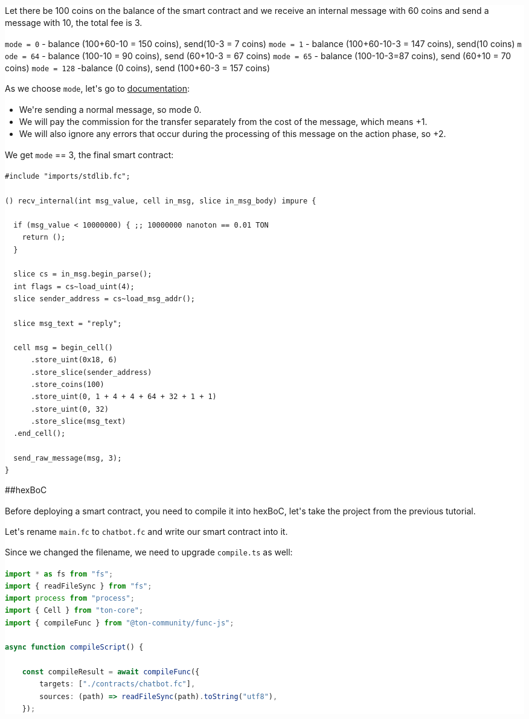 Let there be 100 coins on the balance of the smart contract and we receive an internal message with 60 coins and send a message with 10, the total fee is 3.

  `mode = 0` - balance (100+60-10 = 150 coins), send(10-3 = 7 coins)
  `mode = 1` - balance (100+60-10-3 = 147 coins), send(10 coins)
  `mode = 64` - balance (100-10 = 90 coins), send (60+10-3 = 67 coins)
  `mode = 65` - balance (100-10-3=87 coins), send (60+10 = 70 coins)
  `mode = 128` -balance (0 coins), send (100+60-3 = 157 coins)

As we choose `mode`, let's go to [documentation](https://docs.ton.org/develop/smart-contracts/messages#message-modes):

- We're sending a normal message, so mode 0.
- We will pay the commission for the transfer separately from the cost of the message, which means +1.
- We will also ignore any errors that occur during the processing of this message on the action phase, so +2.

We get `mode` == 3, the final smart contract:

```func
#include "imports/stdlib.fc";

() recv_internal(int msg_value, cell in_msg, slice in_msg_body) impure {

  if (msg_value < 10000000) { ;; 10000000 nanoton == 0.01 TON
	return ();
  }
	  
  slice cs = in_msg.begin_parse();
  int flags = cs~load_uint(4); 
  slice sender_address = cs~load_msg_addr(); 

  slice msg_text = "reply"; 

  cell msg = begin_cell()
	  .store_uint(0x18, 6)
	  .store_slice(sender_address)
	  .store_coins(100) 
	  .store_uint(0, 1 + 4 + 4 + 64 + 32 + 1 + 1)
	  .store_uint(0, 32)
	  .store_slice(msg_text) 
  .end_cell();

  send_raw_message(msg, 3);
}
```
##hexBoC

Before deploying a smart contract, you need to compile it into hexBoС, let's take the project from the previous tutorial.

Let's rename `main.fc` to `chatbot.fc` and write our smart contract into it.

Since we changed the filename, we need to upgrade `compile.ts` as well:
```ts
import * as fs from "fs";
import { readFileSync } from "fs";
import process from "process";
import { Cell } from "ton-core";
import { compileFunc } from "@ton-community/func-js";

async function compileScript() {

	const compileResult = await compileFunc({
		targets: ["./contracts/chatbot.fc"], 
		sources: (path) => readFileSync(path).toString("utf8"),
	});
```